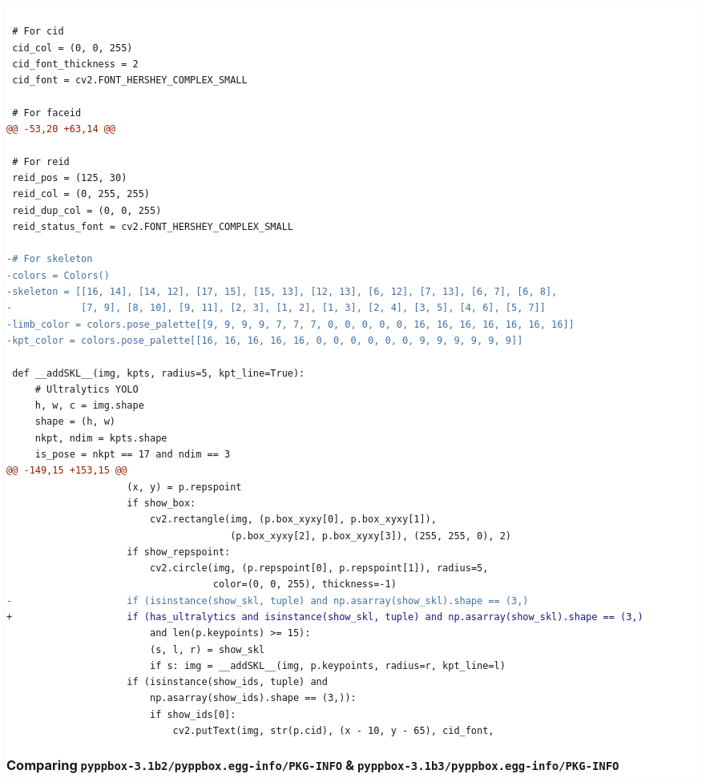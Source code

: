 ```diff
 
 # For cid
 cid_col = (0, 0, 255)
 cid_font_thickness = 2
 cid_font = cv2.FONT_HERSHEY_COMPLEX_SMALL
 
 # For faceid
@@ -53,20 +63,14 @@
 
 # For reid
 reid_pos = (125, 30)
 reid_col = (0, 255, 255)
 reid_dup_col = (0, 0, 255)
 reid_status_font = cv2.FONT_HERSHEY_COMPLEX_SMALL
 
-# For skeleton
-colors = Colors()
-skeleton = [[16, 14], [14, 12], [17, 15], [15, 13], [12, 13], [6, 12], [7, 13], [6, 7], [6, 8], 
-            [7, 9], [8, 10], [9, 11], [2, 3], [1, 2], [1, 3], [2, 4], [3, 5], [4, 6], [5, 7]]
-limb_color = colors.pose_palette[[9, 9, 9, 9, 7, 7, 7, 0, 0, 0, 0, 0, 16, 16, 16, 16, 16, 16, 16]]
-kpt_color = colors.pose_palette[[16, 16, 16, 16, 16, 0, 0, 0, 0, 0, 0, 9, 9, 9, 9, 9, 9]]
 
 def __addSKL__(img, kpts, radius=5, kpt_line=True):
     # Ultralytics YOLO
     h, w, c = img.shape
     shape = (h, w)
     nkpt, ndim = kpts.shape
     is_pose = nkpt == 17 and ndim == 3
@@ -149,15 +153,15 @@
                     (x, y) = p.repspoint
                     if show_box:
                         cv2.rectangle(img, (p.box_xyxy[0], p.box_xyxy[1]), 
                                       (p.box_xyxy[2], p.box_xyxy[3]), (255, 255, 0), 2)
                     if show_repspoint:
                         cv2.circle(img, (p.repspoint[0], p.repspoint[1]), radius=5, 
                                    color=(0, 0, 255), thickness=-1)
-                    if (isinstance(show_skl, tuple) and np.asarray(show_skl).shape == (3,) 
+                    if (has_ultralytics and isinstance(show_skl, tuple) and np.asarray(show_skl).shape == (3,) 
                         and len(p.keypoints) >= 15):
                         (s, l, r) = show_skl
                         if s: img = __addSKL__(img, p.keypoints, radius=r, kpt_line=l)
                     if (isinstance(show_ids, tuple) and 
                         np.asarray(show_ids).shape == (3,)):
                         if show_ids[0]:
                             cv2.putText(img, str(p.cid), (x - 10, y - 65), cid_font,
```

### Comparing `pyppbox-3.1b2/pyppbox.egg-info/PKG-INFO` & `pyppbox-3.1b3/pyppbox.egg-info/PKG-INFO`
